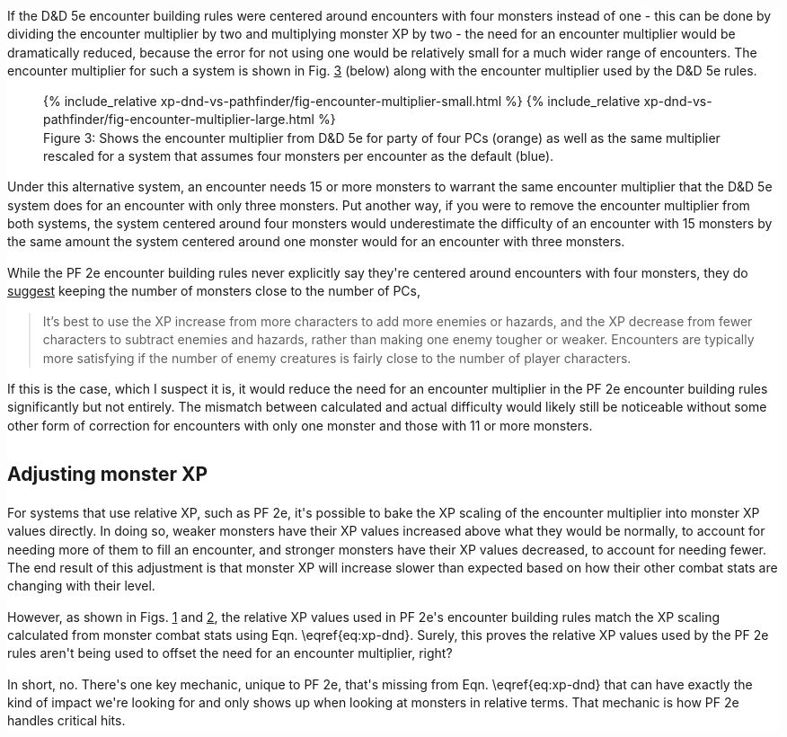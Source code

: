If the D&D 5e encounter building rules were centered around encounters with four monsters instead of one - this can be done by dividing the encounter multiplier by two and multiplying monster XP by two - the need for an encounter multiplier would be dramatically reduced, because the error for not using one would be relatively small for a much wider range of encounters. The encounter multiplier for such a system is shown in Fig. <a href="#fig:encounter-multiplier" class="fig-ref">3</a> (below) along with the encounter multiplier used by the D&D 5e rules.

<figure id="fig:encounter-multiplier">
    {% include_relative xp-dnd-vs-pathfinder/fig-encounter-multiplier-small.html %}
    {% include_relative xp-dnd-vs-pathfinder/fig-encounter-multiplier-large.html %}
    <figcaption>Figure 3: Shows the encounter multiplier from D&D 5e for party of four PCs (orange) as well as the same multiplier rescaled for a system that assumes four monsters per encounter as the default (blue).</figcaption>
</figure>

Under this alternative system, an encounter needs 15 or more monsters to warrant the same encounter multiplier that the D&D 5e system does for an encounter with only three monsters. Put another way, if you were to remove the encounter multiplier from both systems, the system centered around four monsters would underestimate the difficulty of an encounter with 15 monsters by the same amount the system centered around one monster would for an encounter with three monsters.

While the PF 2e encounter building rules never explicitly say they're centered around encounters with four monsters, they do [suggest](https://2e.aonprd.com/Rules.aspx?ID=500) keeping the number of monsters close to the number of PCs,

> It’s best to use the XP increase from more characters to add more enemies or hazards, and the XP decrease from fewer characters to subtract enemies and hazards, rather than making one enemy tougher or weaker. Encounters are typically more satisfying if the number of enemy creatures is fairly close to the number of player characters.

If this is the case, which I suspect it is, it would reduce the need for an encounter multiplier in the PF 2e encounter building rules significantly but not entirely. The mismatch between calculated and actual difficulty would likely still be noticeable without some other form of correction for encounters with only one monster and those with 11 or more monsters.


## Adjusting monster XP

For systems that use relative XP, such as PF 2e, it's possible to bake the XP scaling of the encounter multiplier into monster XP values directly. In doing so, weaker monsters have their XP values increased above what they would be normally, to account for needing more of them to fill an encounter, and stronger monsters have their XP values decreased, to account for needing fewer. The end result of this adjustment is that monster XP will increase slower than expected based on how their other combat stats are changing with their level.

However, as shown in Figs. <a href="#fig:pf-xp-vs-level" class="fig-ref">1</a> and <a href="#fig:pf-xp-scaling" class="fig-ref">2</a>, the relative XP values used in PF 2e's encounter building rules match the XP scaling calculated from monster combat stats using Eqn. \eqref{eq:xp-dnd}. Surely, this proves the relative XP values used by the PF 2e rules aren't being used to offset the need for an encounter multiplier, right? 

In short, no. There's one key mechanic, unique to PF 2e, that's missing from Eqn. \eqref{eq:xp-dnd} that can have exactly the kind of impact we're looking for and only shows up when looking at monsters in relative terms. That mechanic is how PF 2e handles critical hits.
